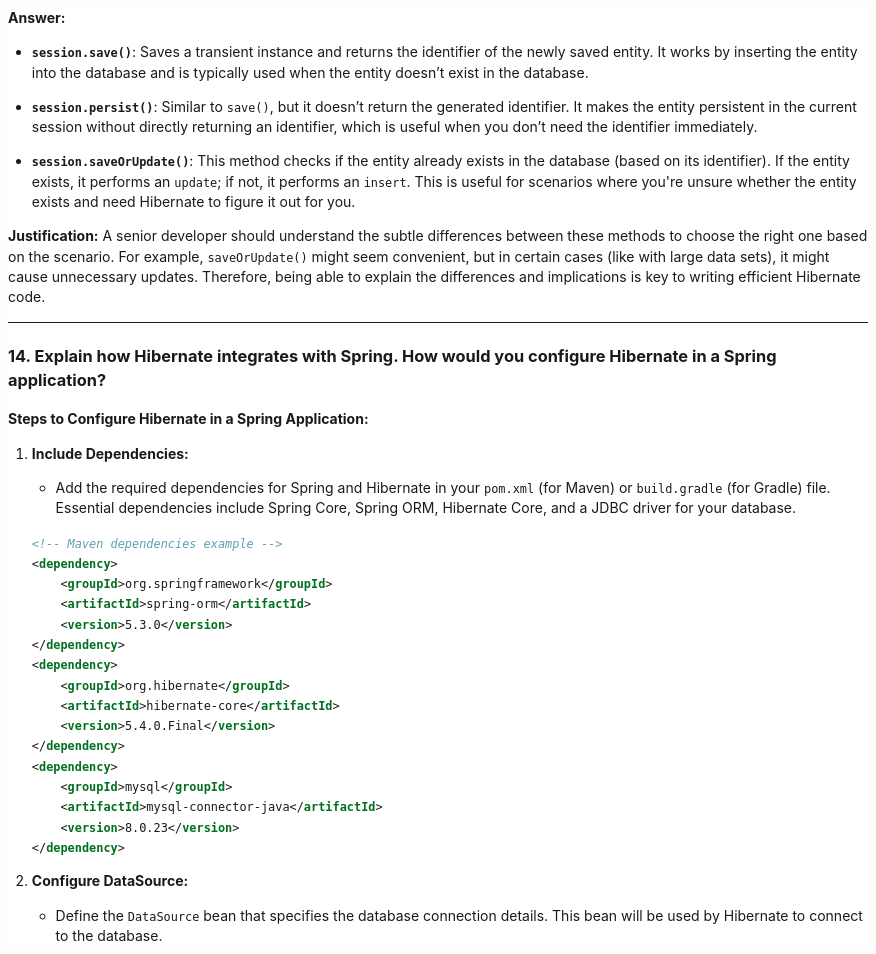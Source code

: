 **Answer:**

- **`session.save()`**: Saves a transient instance and returns the identifier of the newly saved entity. It works by inserting the entity into the database and is typically used when the entity doesn’t exist in the database.
    
- **`session.persist()`**: Similar to `save()`, but it doesn’t return the generated identifier. It makes the entity persistent in the current session without directly returning an identifier, which is useful when you don’t need the identifier immediately.
    
- **`session.saveOrUpdate()`**: This method checks if the entity already exists in the database (based on its identifier). If the entity exists, it performs an `update`; if not, it performs an `insert`. This is useful for scenarios where you're unsure whether the entity exists and need Hibernate to figure it out for you.
    

**Justification:** A senior developer should understand the subtle differences between these methods to choose the right one based on the scenario. For example, `saveOrUpdate()` might seem convenient, but in certain cases (like with large data sets), it might cause unnecessary updates. Therefore, being able to explain the differences and implications is key to writing efficient Hibernate code.

---

### 14. **Explain how Hibernate integrates with Spring. How would you configure Hibernate in a Spring application?**

**Steps to Configure Hibernate in a Spring Application:**

1. **Include Dependencies:**

    - Add the required dependencies for Spring and Hibernate in your `pom.xml` (for Maven) or `build.gradle` (for Gradle) file. Essential dependencies include Spring Core, Spring ORM, Hibernate Core, and a JDBC driver for your database.
        
    ``` xml
    <!-- Maven dependencies example -->
    <dependency>
        <groupId>org.springframework</groupId>
        <artifactId>spring-orm</artifactId>
        <version>5.3.0</version>
    </dependency>
    <dependency>
        <groupId>org.hibernate</groupId>
        <artifactId>hibernate-core</artifactId>
        <version>5.4.0.Final</version>
    </dependency>
    <dependency>
        <groupId>mysql</groupId>
        <artifactId>mysql-connector-java</artifactId>
        <version>8.0.23</version>
    </dependency>
    ```
    
2. **Configure DataSource:**
    
    - Define the `DataSource` bean that specifies the database connection details. This bean will be used by Hibernate to connect to the database.
        